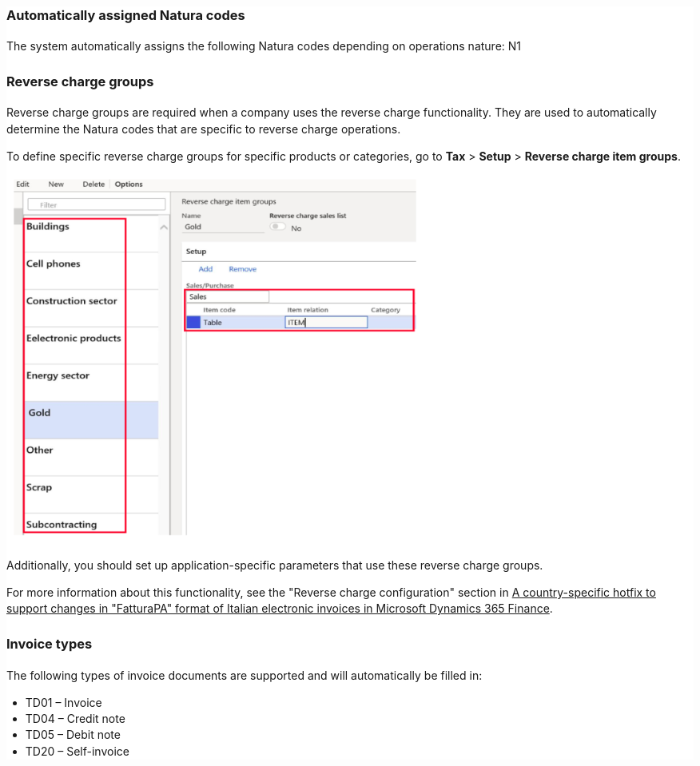 ### Automatically assigned Natura codes

The system automatically assigns the following Natura codes depending on operations nature:
N1 

### Reverse charge groups

Reverse charge groups are required when a company uses the reverse charge functionality. They are used to automatically determine the Natura codes that are specific to reverse charge operations.

To define specific reverse charge groups for specific products or categories, go to **Tax** \> **Setup** \> **Reverse charge item groups**.

![Reverse charge item groups page](media/emea-ita-FatturaPA-161-RC-groups.png)

Additionally, you should set up application-specific parameters that use these reverse charge groups.

For more information about this functionality, see the "Reverse charge configuration" section in [A country-specific hotfix to support changes in "FatturaPA" format of Italian electronic invoices in Microsoft Dynamics 365 Finance](https://support.microsoft.com/help/4569342/a-country-specific-hotfix-to-support-changes-in-fatturapa-format-of-it).

### <a id="invoicetypes"></a>Invoice types

The following types of invoice documents are supported and will automatically be filled in:

- TD01 – Invoice
- TD04 – Credit note
- TD05 – Debit note
- TD20 – Self-invoice
